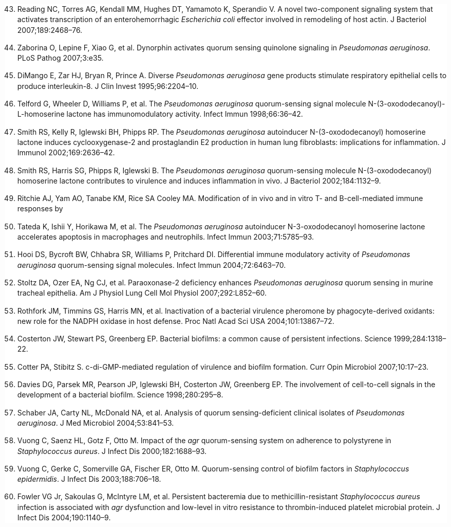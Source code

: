 43. Reading NC, Torres AG, Kendall MM, Hughes DT, Yamamoto K, Sperandio V. A novel two-component signaling system that activates transcription of an enterohemorrhagic *Escherichia coli* effector involved in remodeling of host actin. J Bacteriol 2007;189:2468–76.

44. Zaborina O, Lepine F, Xiao G, et al. Dynorphin activates quorum sensing quinolone signaling in *Pseudomonas aeruginosa*. PLoS Pathog 2007;3:e35.

45. DiMango E, Zar HJ, Bryan R, Prince A. Diverse *Pseudomonas aeruginosa* gene products stimulate respiratory epithelial cells to produce interleukin-8. J Clin Invest 1995;96:2204–10.

46. Telford G, Wheeler D, Williams P, et al. The *Pseudomonas aeruginosa* quorum-sensing signal molecule N-(3-oxododecanoyl)-L-homoserine lactone has immunomodulatory activity. Infect Immun 1998;66:36–42.

47. Smith RS, Kelly R, Iglewski BH, Phipps RP. The *Pseudomonas aeruginosa* autoinducer N-(3-oxododecanoyl) homoserine lactone induces cyclooxygenase-2 and prostaglandin E2 production in human lung fibroblasts: implications for inflammation. J Immunol 2002;169:2636–42.

48. Smith RS, Harris SG, Phipps R, Iglewski B. The *Pseudomonas aeruginosa* quorum-sensing molecule N-(3-oxododecanoyl) homoserine lactone contributes to virulence and induces inflammation in vivo. J Bacteriol 2002;184:1132–9.

49. Ritchie AJ, Yam AO, Tanabe KM, Rice SA Cooley MA. Modification of in vivo and in vitro T- and B-cell-mediated immune responses by

50. Tateda K, Ishii Y, Horikawa M, et al. The *Pseudomonas aeruginosa* autoinducer N-3-oxododecanoyl homoserine lactone accelerates apoptosis in macrophages and neutrophils. Infect Immun 2003;71:5785–93.

51. Hooi DS, Bycroft BW, Chhabra SR, Williams P, Pritchard DI. Differential immune modulatory activity of *Pseudomonas aeruginosa* quorum-sensing signal molecules. Infect Immun 2004;72:6463–70.

52. Stoltz DA, Ozer EA, Ng CJ, et al. Paraoxonase-2 deficiency enhances *Pseudomonas aeruginosa* quorum sensing in murine tracheal epithelia. Am J Physiol Lung Cell Mol Physiol 2007;292:L852–60.

53. Rothfork JM, Timmins GS, Harris MN, et al. Inactivation of a bacterial virulence pheromone by phagocyte-derived oxidants: new role for the NADPH oxidase in host defense. Proc Natl Acad Sci USA 2004;101:13867–72.

54. Costerton JW, Stewart PS, Greenberg EP. Bacterial biofilms: a common cause of persistent infections. Science 1999;284:1318–22.

55. Cotter PA, Stibitz S. c-di-GMP-mediated regulation of virulence and biofilm formation. Curr Opin Microbiol 2007;10:17–23.

56. Davies DG, Parsek MR, Pearson JP, Iglewski BH, Costerton JW, Greenberg EP. The involvement of cell-to-cell signals in the development of a bacterial biofilm. Science 1998;280:295–8.

57. Schaber JA, Carty NL, McDonald NA, et al. Analysis of quorum sensing-deficient clinical isolates of *Pseudomonas aeruginosa*. J Med Microbiol 2004;53:841–53.

58. Vuong C, Saenz HL, Gotz F, Otto M. Impact of the *agr* quorum-sensing system on adherence to polystyrene in *Staphylococcus aureus*. J Infect Dis 2000;182:1688–93.

59. Vuong C, Gerke C, Somerville GA, Fischer ER, Otto M. Quorum-sensing control of biofilm factors in *Staphylococcus epidermidis*. J Infect Dis 2003;188:706–18.

60. Fowler VG Jr, Sakoulas G, McIntyre LM, et al. Persistent bacteremia due to methicillin-resistant *Staphylococcus aureus* infection is associated with *agr* dysfunction and low-level in vitro resistance to thrombin-induced platelet microbial protein. J Infect Dis 2004;190:1140–9.
